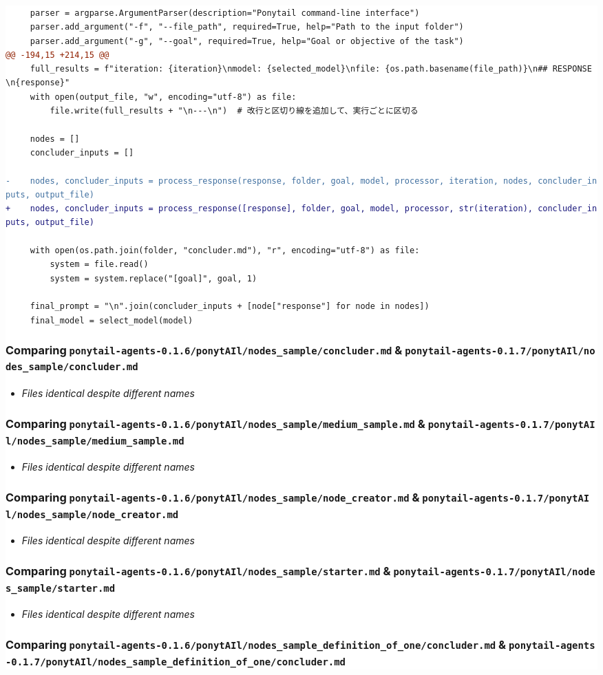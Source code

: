 ```diff
     parser = argparse.ArgumentParser(description="Ponytail command-line interface")
     parser.add_argument("-f", "--file_path", required=True, help="Path to the input folder")
     parser.add_argument("-g", "--goal", required=True, help="Goal or objective of the task")
@@ -194,15 +214,15 @@
     full_results = f"iteration: {iteration}\nmodel: {selected_model}\nfile: {os.path.basename(file_path)}\n## RESPONSE\n{response}"
     with open(output_file, "w", encoding="utf-8") as file:
         file.write(full_results + "\n---\n")  # 改行と区切り線を追加して、実行ごとに区切る
 
     nodes = []
     concluder_inputs = []
 
-    nodes, concluder_inputs = process_response(response, folder, goal, model, processor, iteration, nodes, concluder_inputs, output_file)
+    nodes, concluder_inputs = process_response([response], folder, goal, model, processor, str(iteration), concluder_inputs, output_file)
 
     with open(os.path.join(folder, "concluder.md"), "r", encoding="utf-8") as file:
         system = file.read()
         system = system.replace("[goal]", goal, 1)
 
     final_prompt = "\n".join(concluder_inputs + [node["response"] for node in nodes])
     final_model = select_model(model)
```

### Comparing `ponytail-agents-0.1.6/ponytAIl/nodes_sample/concluder.md` & `ponytail-agents-0.1.7/ponytAIl/nodes_sample/concluder.md`

 * *Files identical despite different names*

### Comparing `ponytail-agents-0.1.6/ponytAIl/nodes_sample/medium_sample.md` & `ponytail-agents-0.1.7/ponytAIl/nodes_sample/medium_sample.md`

 * *Files identical despite different names*

### Comparing `ponytail-agents-0.1.6/ponytAIl/nodes_sample/node_creator.md` & `ponytail-agents-0.1.7/ponytAIl/nodes_sample/node_creator.md`

 * *Files identical despite different names*

### Comparing `ponytail-agents-0.1.6/ponytAIl/nodes_sample/starter.md` & `ponytail-agents-0.1.7/ponytAIl/nodes_sample/starter.md`

 * *Files identical despite different names*

### Comparing `ponytail-agents-0.1.6/ponytAIl/nodes_sample_definition_of_one/concluder.md` & `ponytail-agents-0.1.7/ponytAIl/nodes_sample_definition_of_one/concluder.md`

